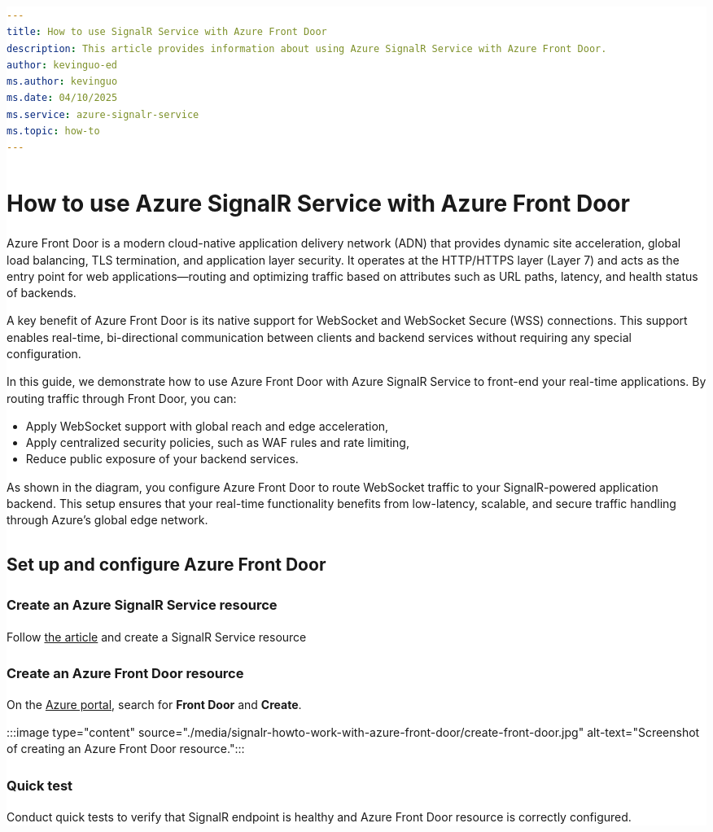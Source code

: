 ```yaml
---
title: How to use SignalR Service with Azure Front Door
description: This article provides information about using Azure SignalR Service with Azure Front Door.
author: kevinguo-ed
ms.author: kevinguo
ms.date: 04/10/2025
ms.service: azure-signalr-service
ms.topic: how-to
---
```


# How to use Azure SignalR Service with Azure Front Door

Azure Front Door is a modern cloud-native application delivery network (ADN) that provides dynamic site acceleration, global load balancing, TLS termination, and application layer security. It operates at the HTTP/HTTPS layer (Layer 7) and acts as the entry point for web applications—routing and optimizing traffic based on attributes such as URL paths, latency, and health status of backends.

A key benefit of Azure Front Door is its native support for WebSocket and WebSocket Secure (WSS) connections. This support enables real-time, bi-directional communication between clients and backend services without requiring any special configuration.

In this guide, we demonstrate how to use Azure Front Door with Azure SignalR Service to front-end your real-time applications. By routing traffic through Front Door, you can:

- Apply WebSocket support with global reach and edge acceleration,
- Apply centralized security policies, such as WAF rules and rate limiting,
- Reduce public exposure of your backend services.

As shown in the diagram, you configure Azure Front Door to route WebSocket traffic to your SignalR-powered application backend. This setup ensures that your real-time functionality benefits from low-latency, scalable, and secure traffic handling through Azure’s global edge network.

## Set up and configure Azure Front Door

### Create an Azure SignalR Service resource

Follow [the article](./signalr-quickstart-azure-signalr-service-arm-template.md) and create a SignalR Service resource

### Create an Azure Front Door resource

On the [Azure portal](https://portal.azure.com/), search for **Front Door** and **Create**.

  :::image type="content" source="./media/signalr-howto-work-with-azure-front-door/create-front-door.jpg" alt-text="Screenshot of creating an Azure Front Door resource.":::


### Quick test
Conduct quick tests to verify that SignalR endpoint is healthy and Azure Front Door resource is correctly configured.
